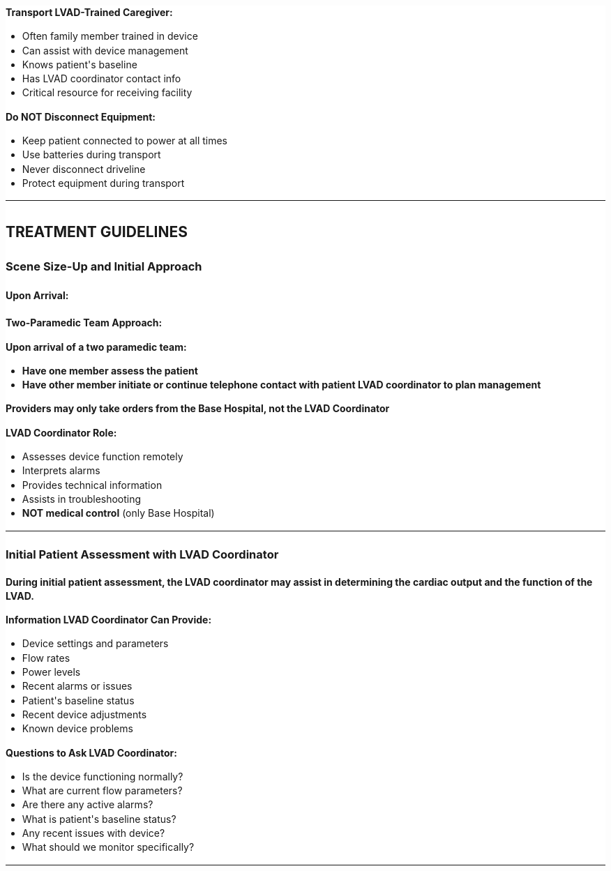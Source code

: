 **Transport LVAD-Trained Caregiver:**
- Often family member trained in device
- Can assist with device management
- Knows patient's baseline
- Has LVAD coordinator contact info
- Critical resource for receiving facility

**Do NOT Disconnect Equipment:**
- Keep patient connected to power at all times
- Use batteries during transport
- Never disconnect driveline
- Protect equipment during transport

---

## TREATMENT GUIDELINES

### Scene Size-Up and Initial Approach

#### Upon Arrival:

**Two-Paramedic Team Approach:**

**Upon arrival of a two paramedic team:**
- **Have one member assess the patient**
- **Have other member initiate or continue telephone contact with patient LVAD coordinator to plan management**

**Providers may only take orders from the Base Hospital, not the LVAD Coordinator**

**LVAD Coordinator Role:**
- Assesses device function remotely
- Interprets alarms
- Provides technical information
- Assists in troubleshooting
- **NOT medical control** (only Base Hospital)

---

### Initial Patient Assessment with LVAD Coordinator

**During initial patient assessment, the LVAD coordinator may assist in determining the cardiac output and the function of the LVAD.**

**Information LVAD Coordinator Can Provide:**
- Device settings and parameters
- Flow rates
- Power levels
- Recent alarms or issues
- Patient's baseline status
- Recent device adjustments
- Known device problems

**Questions to Ask LVAD Coordinator:**
- Is the device functioning normally?
- What are current flow parameters?
- Are there any active alarms?
- What is patient's baseline status?
- Any recent issues with device?
- What should we monitor specifically?

---